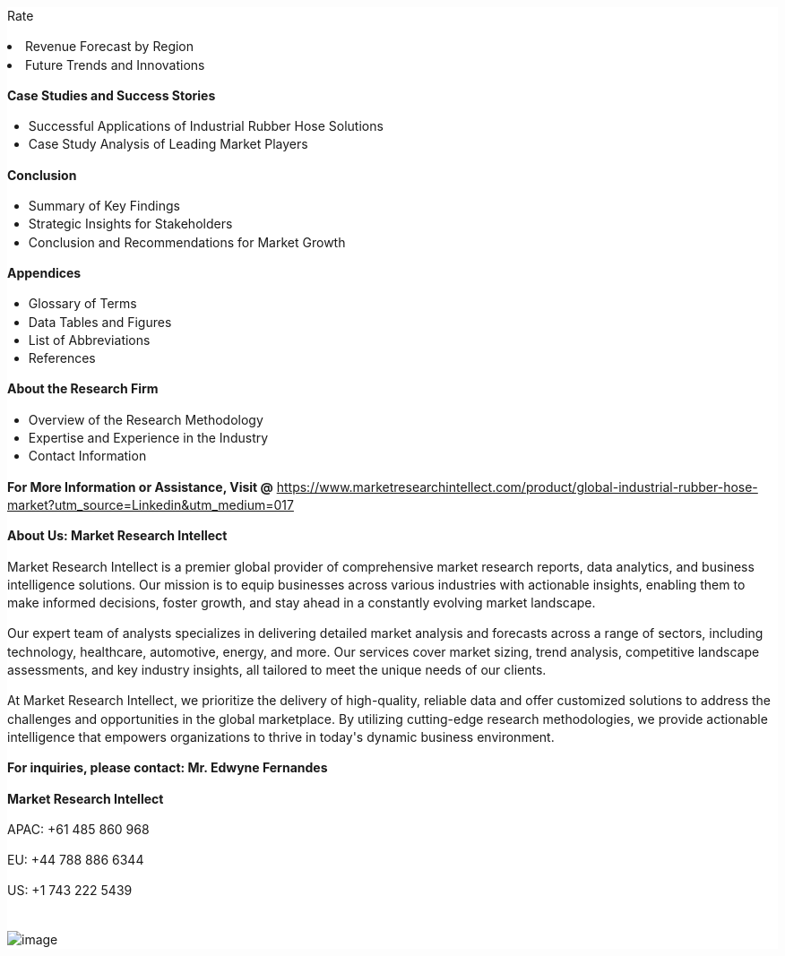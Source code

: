 Rate</li><li>Revenue Forecast by Region</li><li>Future Trends and Innovations</li></ul><p><strong>Case Studies and Success Stories</strong></p><ul><li>Successful Applications of Industrial Rubber Hose Solutions</li><li>Case Study Analysis of Leading Market Players</li></ul><p><strong>Conclusion</strong></p><ul><li>Summary of Key Findings</li><li>Strategic Insights for Stakeholders</li><li>Conclusion and Recommendations for Market Growth</li></ul><p><strong>Appendices</strong></p><ul><li>Glossary of Terms</li><li>Data Tables and Figures</li><li>List of Abbreviations</li><li>References</li></ul><p><strong>About the Research Firm</strong></p><ul><li>Overview of the Research Methodology</li><li>Expertise and Experience in the Industry</li><li>Contact Information</li></ul></div><div class="article-main__content" data-test-id="publishing-text-block"><p><span class="font-[700]"><strong>For More Information or Assistance, Visit @</strong>&nbsp;<a href="https://www.marketresearchintellect.com/product/global-industrial-rubber-hose-market?utm_source=Linkedin&utm_medium=017">https://www.marketresearchintellect.com/product/global-industrial-rubber-hose-market?utm_source=Linkedin&utm_medium=017</a></span></p><p><strong>About Us: Market Research Intellect</strong></p><p>Market Research Intellect is a premier global provider of comprehensive market research reports, data analytics, and business intelligence solutions. Our mission is to equip businesses across various industries with actionable insights, enabling them to make informed decisions, foster growth, and stay ahead in a constantly evolving market landscape.</p><p>Our expert team of analysts specializes in delivering detailed market analysis and forecasts across a range of sectors, including technology, healthcare, automotive, energy, and more. Our services cover market sizing, trend analysis, competitive landscape assessments, and key industry insights, all tailored to meet the unique needs of our clients.</p><p>At Market Research Intellect, we prioritize the delivery of high-quality, reliable data and offer customized solutions to address the challenges and opportunities in the global marketplace. By utilizing cutting-edge research methodologies, we provide actionable intelligence that empowers organizations to thrive in today's dynamic business environment.</p><p><strong>For inquiries, please contact: Mr. Edwyne Fernandes</strong></p><p><strong>Market Research Intellect</strong></p><p>APAC: +61 485 860 968</p><p>EU: +44 788 886 6344</p><p>US: +1 743 222 5439</p></div><div class="article-main__content" data-test-id="publishing-text-block">&nbsp;</div>
![image](https://github.com/user-attachments/assets/769ac53d-cf5a-4d0c-8aa2-0565a7c046f7)
